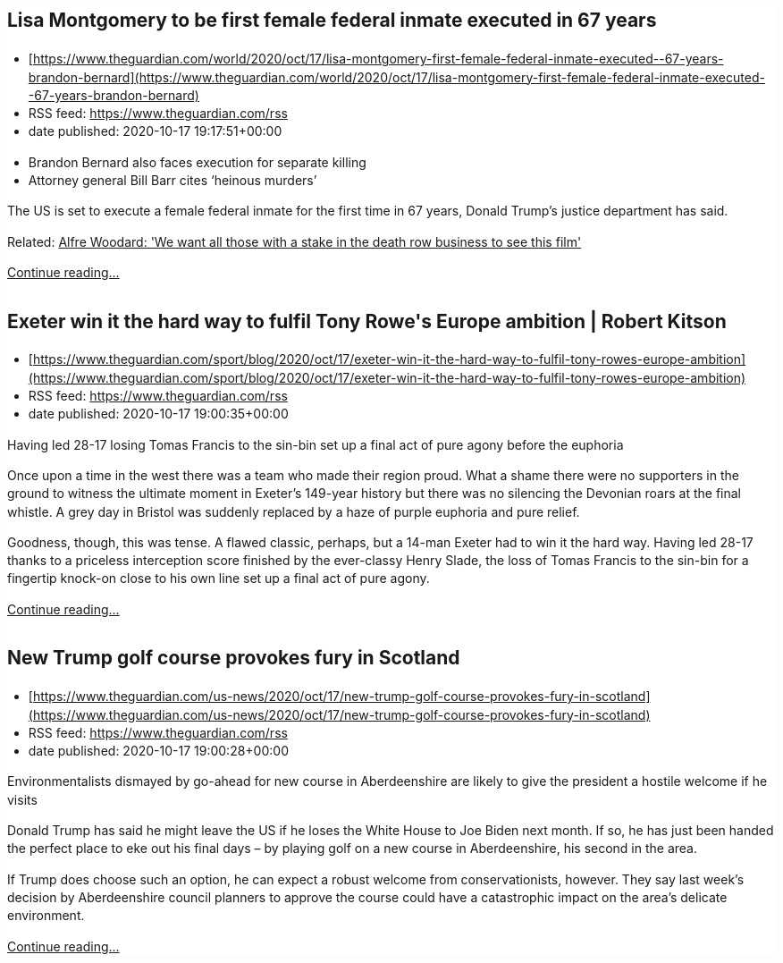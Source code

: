 ## Lisa Montgomery to be first female federal inmate executed in 67 years
 - [https://www.theguardian.com/world/2020/oct/17/lisa-montgomery-first-female-federal-inmate-executed--67-years-brandon-bernard](https://www.theguardian.com/world/2020/oct/17/lisa-montgomery-first-female-federal-inmate-executed--67-years-brandon-bernard)
 - RSS feed: https://www.theguardian.com/rss
 - date published: 2020-10-17 19:17:51+00:00

<ul><li>Brandon Bernard also faces execution for separate killing</li><li>Attorney general Bill Barr cites ‘heinous murders’</li></ul><p>The US is set to execute a female federal inmate for the first time in 67 years, Donald Trump’s justice department has said.</p><p> <span>Related: </span><a href="https://www.theguardian.com/film/2020/jul/19/alfre-woodard-we-want-all-those-with-a-stake-in-the-death-row-business-to-see-this-film-clemency">Alfre Woodard: 'We want all those with a stake in the death row business to see this film'</a> </p> <a href="https://www.theguardian.com/world/2020/oct/17/lisa-montgomery-first-female-federal-inmate-executed--67-years-brandon-bernard">Continue reading...</a>

## Exeter win it the hard way to fulfil Tony Rowe's Europe ambition | Robert Kitson
 - [https://www.theguardian.com/sport/blog/2020/oct/17/exeter-win-it-the-hard-way-to-fulfil-tony-rowes-europe-ambition](https://www.theguardian.com/sport/blog/2020/oct/17/exeter-win-it-the-hard-way-to-fulfil-tony-rowes-europe-ambition)
 - RSS feed: https://www.theguardian.com/rss
 - date published: 2020-10-17 19:00:35+00:00

<p>Having led 28-17 losing Tomas Francis to the sin-bin set up a final act of pure agony before the euphoria</p><p>Once upon a time in the west there was a team who made their region proud. What a shame there were no supporters in the ground to witness the ultimate moment in Exeter’s 149-year history but there was no silencing the Devonian roars at the final whistle. A grey day in Bristol was suddenly replaced by a haze of purple euphoria and pure relief.</p><p>Goodness, though, this was tense. A flawed classic, perhaps, but a 14-man Exeter had to win it the hard way. Having led 28-17 thanks to a priceless interception score finished by the ever-classy Henry Slade, the loss of Tomas Francis to the sin-bin for a fingertip knock-on close to his own line set up a final act of pure agony.</p> <a href="https://www.theguardian.com/sport/blog/2020/oct/17/exeter-win-it-the-hard-way-to-fulfil-tony-rowes-europe-ambition">Continue reading...</a>

## New Trump golf course provokes fury in Scotland
 - [https://www.theguardian.com/us-news/2020/oct/17/new-trump-golf-course-provokes-fury-in-scotland](https://www.theguardian.com/us-news/2020/oct/17/new-trump-golf-course-provokes-fury-in-scotland)
 - RSS feed: https://www.theguardian.com/rss
 - date published: 2020-10-17 19:00:28+00:00

<p>Environmentalists dismayed by go-ahead for new course in Aberdeenshire are likely to give the president a hostile welcome if he visits</p><p>Donald Trump has said he might leave the US if he loses the White House to Joe Biden next month. If so, he has just been handed the perfect place to eke out his final days – by playing golf on a new course in Aberdeenshire, his second in the area.</p><p>If Trump does choose such an option, he can expect a robust welcome from conservationists, however. They say last week’s decision by Aberdeenshire council planners to approve the course could have a catastrophic impact on the area’s delicate environment.</p> <a href="https://www.theguardian.com/us-news/2020/oct/17/new-trump-golf-course-provokes-fury-in-scotland">Continue reading...</a>
